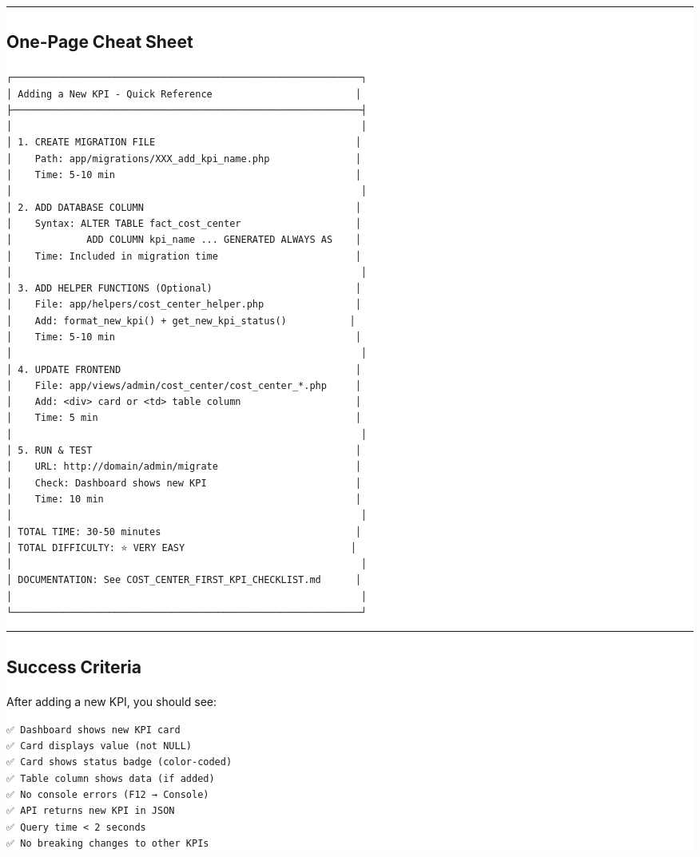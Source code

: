 
---

## One-Page Cheat Sheet

```
┌─────────────────────────────────────────────────────────────┐
│ Adding a New KPI - Quick Reference                         │
├─────────────────────────────────────────────────────────────┤
│                                                             │
│ 1. CREATE MIGRATION FILE                                   │
│    Path: app/migrations/XXX_add_kpi_name.php               │
│    Time: 5-10 min                                          │
│                                                             │
│ 2. ADD DATABASE COLUMN                                     │
│    Syntax: ALTER TABLE fact_cost_center                    │
│             ADD COLUMN kpi_name ... GENERATED ALWAYS AS    │
│    Time: Included in migration time                        │
│                                                             │
│ 3. ADD HELPER FUNCTIONS (Optional)                         │
│    File: app/helpers/cost_center_helper.php                │
│    Add: format_new_kpi() + get_new_kpi_status()           │
│    Time: 5-10 min                                          │
│                                                             │
│ 4. UPDATE FRONTEND                                         │
│    File: app/views/admin/cost_center/cost_center_*.php     │
│    Add: <div> card or <td> table column                    │
│    Time: 5 min                                             │
│                                                             │
│ 5. RUN & TEST                                              │
│    URL: http://domain/admin/migrate                        │
│    Check: Dashboard shows new KPI                          │
│    Time: 10 min                                            │
│                                                             │
│ TOTAL TIME: 30-50 minutes                                  │
│ TOTAL DIFFICULTY: ⭐ VERY EASY                             │
│                                                             │
│ DOCUMENTATION: See COST_CENTER_FIRST_KPI_CHECKLIST.md      │
│                                                             │
└─────────────────────────────────────────────────────────────┘
```

---

## Success Criteria

After adding a new KPI, you should see:

```
✅ Dashboard shows new KPI card
✅ Card displays value (not NULL)
✅ Card shows status badge (color-coded)
✅ Table column shows data (if added)
✅ No console errors (F12 → Console)
✅ API returns new KPI in JSON
✅ Query time < 2 seconds
✅ No breaking changes to other KPIs
```
